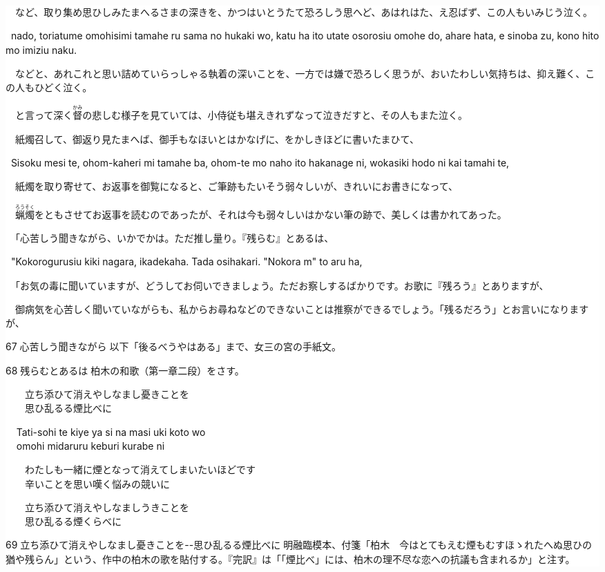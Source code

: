 <div id="36010403">
  <p class="original">　など、取り集め思ひしみたまへるさまの深きを、かつはいとうたて恐ろしう思へど、あはれはた、え忍ばず、この人もいみじう泣く。</p>
  <p class="romanized">&nbsp;&nbsp;nado&#44; toriatume omohisimi tamahe ru sama no hukaki wo&#44; katu ha ito utate osorosiu omohe do&#44; ahare hata&#44; e sinoba zu&#44; kono hito mo imiziu naku.</p>
  <p class="shibuya">　などと、あれこれと思い詰めていらっしゃる執着の深いことを、一方では嫌で恐ろしく思うが、おいたわしい気持ちは、抑え難く、この人もひどく泣く。</p>
  <p class="yosano">　と言って深く<RUBY><RB>督</RB><RP>（</RP><RT>かみ</RT><RP>）</RP></RUBY>の悲しむ様子を見ていては、小侍従も堪えきれずなって泣きだすと、その人もまた泣く。<BR></p>
  <p class="seiden"></p>
  
</div>

<div id="36010404">
  <p class="original">　紙燭召して、御返り見たまへば、御手もなほいとはかなげに、をかしきほどに書いたまひて、</p>
  <p class="romanized">&nbsp;&nbsp;Sisoku mesi te&#44; ohom-kaheri mi tamahe ba&#44; ohom-te mo naho ito hakanage ni&#44; wokasiki hodo ni kai tamahi te&#44;</p>
  <p class="shibuya">　紙燭を取り寄せて、お返事を御覧になると、ご筆跡もたいそう弱々しいが、きれいにお書きになって、</p>
  <p class="yosano">　<RUBY><RB>蝋燭</RB><RP>（</RP><RT>ろうそく</RT><RP>）</RP></RUBY>をともさせてお返事を読むのであったが、それは今も弱々しいはかない筆の跡で、美しくは書かれてあった。<BR></p>
  <p class="seiden"></p>
  
</div>

<div id="36010405">
  <p class="original">　「心苦しう聞きながら、いかでかは。ただ推し量り。『残らむ』とあるは、</p>
  <p class="romanized">&nbsp;&nbsp;&#34;Kokorogurusiu kiki nagara&#44; ikadekaha. Tada osihakari. &#34;Nokora m&#34; to aru ha&#44;</p>
  <p class="shibuya">　「お気の毒に聞いていますが、どうしてお伺いできましょう。ただお察しするばかりです。お歌に『残ろう』とありますが、</p>
  <p class="yosano">　御病気を心苦しく聞いていながらも、私からお尋ねなどのできないことは推察ができるでしょう。「残るだろう」とお言いになりますが、<BR></p>
  <p class="seiden"></p>
  
  <div class="annotations">
	<p class="annotation">
		<span class="annotation_num">67</span>
		<span class="annotation_title">心苦しう聞きながら</span>
		<span class="annotation_body">以下「後るべうやはある」まで、女三の宮の手紙文。</span>
	</p> 
	<p class="annotation">
		<span class="annotation_num">68</span>
		<span class="annotation_title">残らむとあるは</span>
		<span class="annotation_body">柏木の和歌（第一章二段）をさす。</span>
	</p>
  </div>
</div>

<div id="36010406">
  <p class="original">　　立ち添ひて消えやしなまし憂きことを<BR>　　思ひ乱るる煙比べに</p>
  <p class="romanized">&nbsp;&nbsp;&nbsp;&nbsp;Tati-sohi te kiye ya si na masi uki koto wo<BR>&nbsp;&nbsp;&nbsp;&nbsp;omohi midaruru keburi kurabe ni</p>
  <p class="shibuya">　　わたしも一緒に煙となって消えてしまいたいほどです<BR>　　辛いことを思い嘆く悩みの競いに</p>
  <p class="yosano">　　立ち添ひて消えやしなましうきことを<BR>　　思ひ乱るる煙くらべに<BR></p>
  <p class="seiden"></p>
  
  <div class="annotations">
	<p class="annotation">
		<span class="annotation_num">69</span>
		<span class="annotation_title">立ち添ひて消えやしなまし憂きことを--思ひ乱るる煙比べに</span>
		<span class="annotation_body">明融臨模本、付箋「柏木　今はとてもえむ煙もむすほゝれたへぬ思ひの猶や残らん」という、作中の柏木の歌を貼付する。『完訳』は「「煙比べ」には、柏木の理不尽な恋への抗議も含まれるか」と注す。</span>
	</p>
  </div>
</div>
